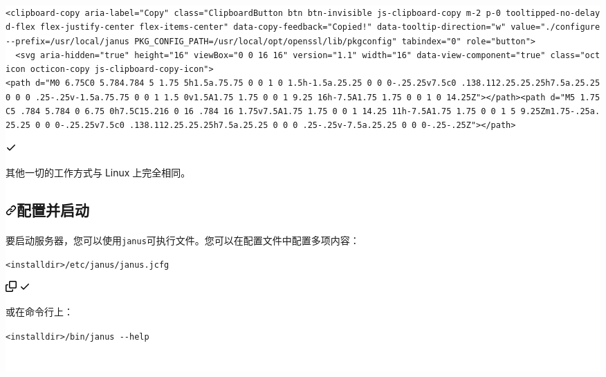     <clipboard-copy aria-label="Copy" class="ClipboardButton btn btn-invisible js-clipboard-copy m-2 p-0 tooltipped-no-delay d-flex flex-justify-center flex-items-center" data-copy-feedback="Copied!" data-tooltip-direction="w" value="./configure --prefix=/usr/local/janus PKG_CONFIG_PATH=/usr/local/opt/openssl/lib/pkgconfig" tabindex="0" role="button">
      <svg aria-hidden="true" height="16" viewBox="0 0 16 16" version="1.1" width="16" data-view-component="true" class="octicon octicon-copy js-clipboard-copy-icon">
    <path d="M0 6.75C0 5.784.784 5 1.75 5h1.5a.75.75 0 0 1 0 1.5h-1.5a.25.25 0 0 0-.25.25v7.5c0 .138.112.25.25.25h7.5a.25.25 0 0 0 .25-.25v-1.5a.75.75 0 0 1 1.5 0v1.5A1.75 1.75 0 0 1 9.25 16h-7.5A1.75 1.75 0 0 1 0 14.25Z"></path><path d="M5 1.75C5 .784 5.784 0 6.75 0h7.5C15.216 0 16 .784 16 1.75v7.5A1.75 1.75 0 0 1 14.25 11h-7.5A1.75 1.75 0 0 1 5 9.25Zm1.75-.25a.25.25 0 0 0-.25.25v7.5c0 .138.112.25.25.25h7.5a.25.25 0 0 0 .25-.25v-7.5a.25.25 0 0 0-.25-.25Z"></path>
</svg>
      <svg aria-hidden="true" height="16" viewBox="0 0 16 16" version="1.1" width="16" data-view-component="true" class="octicon octicon-check js-clipboard-check-icon color-fg-success d-none">
    <path d="M13.78 4.22a.75.75 0 0 1 0 1.06l-7.25 7.25a.75.75 0 0 1-1.06 0L2.22 9.28a.751.751 0 0 1 .018-1.042.751.751 0 0 1 1.042-.018L6 10.94l6.72-6.72a.75.75 0 0 1 1.06 0Z"></path>
</svg>
    </clipboard-copy>
  </div></div>
<p dir="auto"><font style="vertical-align: inherit;"><font style="vertical-align: inherit;">其他一切的工作方式与 Linux 上完全相同。</font></font></p>
<h2 tabindex="-1" dir="auto"><a id="user-content-configure-and-start" class="anchor" aria-hidden="true" tabindex="-1" href="#configure-and-start"><svg class="octicon octicon-link" viewBox="0 0 16 16" version="1.1" width="16" height="16" aria-hidden="true"><path d="m7.775 3.275 1.25-1.25a3.5 3.5 0 1 1 4.95 4.95l-2.5 2.5a3.5 3.5 0 0 1-4.95 0 .751.751 0 0 1 .018-1.042.751.751 0 0 1 1.042-.018 1.998 1.998 0 0 0 2.83 0l2.5-2.5a2.002 2.002 0 0 0-2.83-2.83l-1.25 1.25a.751.751 0 0 1-1.042-.018.751.751 0 0 1-.018-1.042Zm-4.69 9.64a1.998 1.998 0 0 0 2.83 0l1.25-1.25a.751.751 0 0 1 1.042.018.751.751 0 0 1 .018 1.042l-1.25 1.25a3.5 3.5 0 1 1-4.95-4.95l2.5-2.5a3.5 3.5 0 0 1 4.95 0 .751.751 0 0 1-.018 1.042.751.751 0 0 1-1.042.018 1.998 1.998 0 0 0-2.83 0l-2.5 2.5a1.998 1.998 0 0 0 0 2.83Z"></path></svg></a><font style="vertical-align: inherit;"><font style="vertical-align: inherit;">配置并启动</font></font></h2>
<p dir="auto"><font style="vertical-align: inherit;"><font style="vertical-align: inherit;">要启动服务器，您可以使用</font></font><code>janus</code><font style="vertical-align: inherit;"><font style="vertical-align: inherit;">可执行文件。</font><font style="vertical-align: inherit;">您可以在配置文件中配置多项内容：</font></font></p>
<div class="snippet-clipboard-content notranslate position-relative overflow-auto"><pre class="notranslate"><code>&lt;installdir&gt;/etc/janus/janus.jcfg
</code></pre><div class="zeroclipboard-container">
    <clipboard-copy aria-label="Copy" class="ClipboardButton btn btn-invisible js-clipboard-copy m-2 p-0 tooltipped-no-delay d-flex flex-justify-center flex-items-center" data-copy-feedback="Copied!" data-tooltip-direction="w" value="<installdir>/etc/janus/janus.jcfg" tabindex="0" role="button">
      <svg aria-hidden="true" height="16" viewBox="0 0 16 16" version="1.1" width="16" data-view-component="true" class="octicon octicon-copy js-clipboard-copy-icon">
    <path d="M0 6.75C0 5.784.784 5 1.75 5h1.5a.75.75 0 0 1 0 1.5h-1.5a.25.25 0 0 0-.25.25v7.5c0 .138.112.25.25.25h7.5a.25.25 0 0 0 .25-.25v-1.5a.75.75 0 0 1 1.5 0v1.5A1.75 1.75 0 0 1 9.25 16h-7.5A1.75 1.75 0 0 1 0 14.25Z"></path><path d="M5 1.75C5 .784 5.784 0 6.75 0h7.5C15.216 0 16 .784 16 1.75v7.5A1.75 1.75 0 0 1 14.25 11h-7.5A1.75 1.75 0 0 1 5 9.25Zm1.75-.25a.25.25 0 0 0-.25.25v7.5c0 .138.112.25.25.25h7.5a.25.25 0 0 0 .25-.25v-7.5a.25.25 0 0 0-.25-.25Z"></path>
</svg>
      <svg aria-hidden="true" height="16" viewBox="0 0 16 16" version="1.1" width="16" data-view-component="true" class="octicon octicon-check js-clipboard-check-icon color-fg-success d-none">
    <path d="M13.78 4.22a.75.75 0 0 1 0 1.06l-7.25 7.25a.75.75 0 0 1-1.06 0L2.22 9.28a.751.751 0 0 1 .018-1.042.751.751 0 0 1 1.042-.018L6 10.94l6.72-6.72a.75.75 0 0 1 1.06 0Z"></path>
</svg>
    </clipboard-copy>
  </div></div>
<p dir="auto"><font style="vertical-align: inherit;"><font style="vertical-align: inherit;">或在命令行上：</font></font></p>
<div class="snippet-clipboard-content notranslate position-relative overflow-auto"><pre class="notranslate"><code>&lt;installdir&gt;/bin/janus --help
